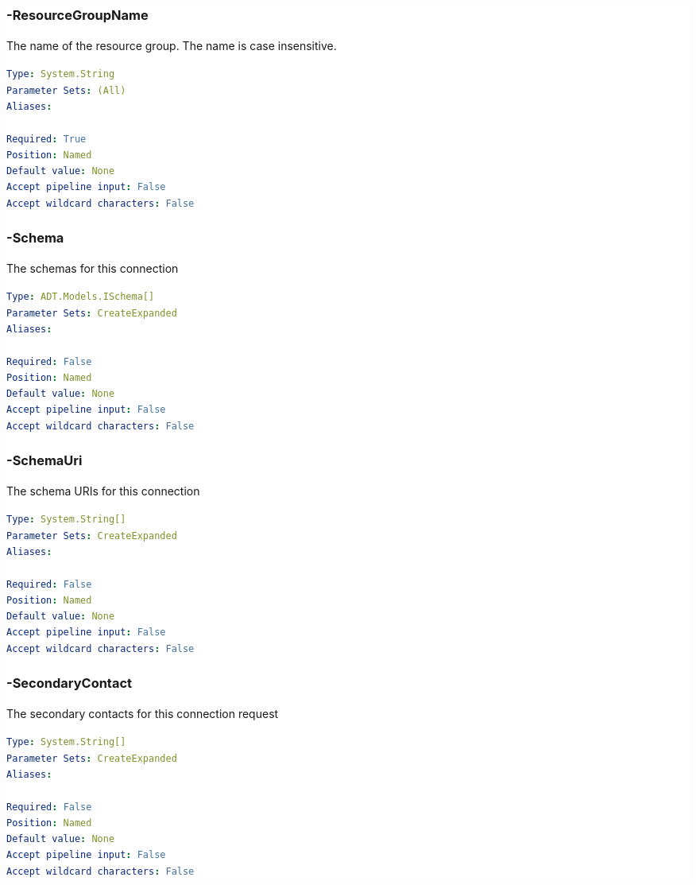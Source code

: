 ### -ResourceGroupName
The name of the resource group.
The name is case insensitive.

```yaml
Type: System.String
Parameter Sets: (All)
Aliases:

Required: True
Position: Named
Default value: None
Accept pipeline input: False
Accept wildcard characters: False
```

### -Schema
The schemas for this connection

```yaml
Type: ADT.Models.ISchema[]
Parameter Sets: CreateExpanded
Aliases:

Required: False
Position: Named
Default value: None
Accept pipeline input: False
Accept wildcard characters: False
```

### -SchemaUri
The schema URIs for this connection

```yaml
Type: System.String[]
Parameter Sets: CreateExpanded
Aliases:

Required: False
Position: Named
Default value: None
Accept pipeline input: False
Accept wildcard characters: False
```

### -SecondaryContact
The secondary contacts for this connection request

```yaml
Type: System.String[]
Parameter Sets: CreateExpanded
Aliases:

Required: False
Position: Named
Default value: None
Accept pipeline input: False
Accept wildcard characters: False
```
